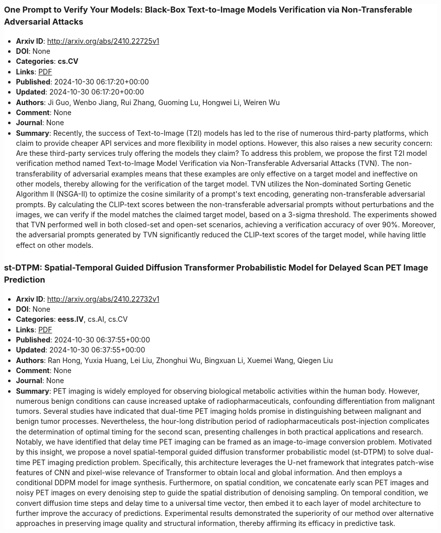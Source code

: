 

### One Prompt to Verify Your Models: Black-Box Text-to-Image Models Verification via Non-Transferable Adversarial Attacks
- **Arxiv ID**: http://arxiv.org/abs/2410.22725v1
- **DOI**: None
- **Categories**: **cs.CV**
- **Links**: [PDF](http://arxiv.org/pdf/2410.22725v1)
- **Published**: 2024-10-30 06:17:20+00:00
- **Updated**: 2024-10-30 06:17:20+00:00
- **Authors**: Ji Guo, Wenbo Jiang, Rui Zhang, Guoming Lu, Hongwei Li, Weiren Wu
- **Comment**: None
- **Journal**: None
- **Summary**: Recently, the success of Text-to-Image (T2I) models has led to the rise of numerous third-party platforms, which claim to provide cheaper API services and more flexibility in model options. However, this also raises a new security concern: Are these third-party services truly offering the models they claim? To address this problem, we propose the first T2I model verification method named Text-to-Image Model Verification via Non-Transferable Adversarial Attacks (TVN). The non-transferability of adversarial examples means that these examples are only effective on a target model and ineffective on other models, thereby allowing for the verification of the target model. TVN utilizes the Non-dominated Sorting Genetic Algorithm II (NSGA-II) to optimize the cosine similarity of a prompt's text encoding, generating non-transferable adversarial prompts. By calculating the CLIP-text scores between the non-transferable adversarial prompts without perturbations and the images, we can verify if the model matches the claimed target model, based on a 3-sigma threshold. The experiments showed that TVN performed well in both closed-set and open-set scenarios, achieving a verification accuracy of over 90\%. Moreover, the adversarial prompts generated by TVN significantly reduced the CLIP-text scores of the target model, while having little effect on other models.



### st-DTPM: Spatial-Temporal Guided Diffusion Transformer Probabilistic Model for Delayed Scan PET Image Prediction
- **Arxiv ID**: http://arxiv.org/abs/2410.22732v1
- **DOI**: None
- **Categories**: **eess.IV**, cs.AI, cs.CV
- **Links**: [PDF](http://arxiv.org/pdf/2410.22732v1)
- **Published**: 2024-10-30 06:37:55+00:00
- **Updated**: 2024-10-30 06:37:55+00:00
- **Authors**: Ran Hong, Yuxia Huang, Lei Liu, Zhonghui Wu, Bingxuan Li, Xuemei Wang, Qiegen Liu
- **Comment**: None
- **Journal**: None
- **Summary**: PET imaging is widely employed for observing biological metabolic activities within the human body. However, numerous benign conditions can cause increased uptake of radiopharmaceuticals, confounding differentiation from malignant tumors. Several studies have indicated that dual-time PET imaging holds promise in distinguishing between malignant and benign tumor processes. Nevertheless, the hour-long distribution period of radiopharmaceuticals post-injection complicates the determination of optimal timing for the second scan, presenting challenges in both practical applications and research. Notably, we have identified that delay time PET imaging can be framed as an image-to-image conversion problem. Motivated by this insight, we propose a novel spatial-temporal guided diffusion transformer probabilistic model (st-DTPM) to solve dual-time PET imaging prediction problem. Specifically, this architecture leverages the U-net framework that integrates patch-wise features of CNN and pixel-wise relevance of Transformer to obtain local and global information. And then employs a conditional DDPM model for image synthesis. Furthermore, on spatial condition, we concatenate early scan PET images and noisy PET images on every denoising step to guide the spatial distribution of denoising sampling. On temporal condition, we convert diffusion time steps and delay time to a universal time vector, then embed it to each layer of model architecture to further improve the accuracy of predictions. Experimental results demonstrated the superiority of our method over alternative approaches in preserving image quality and structural information, thereby affirming its efficacy in predictive task.
